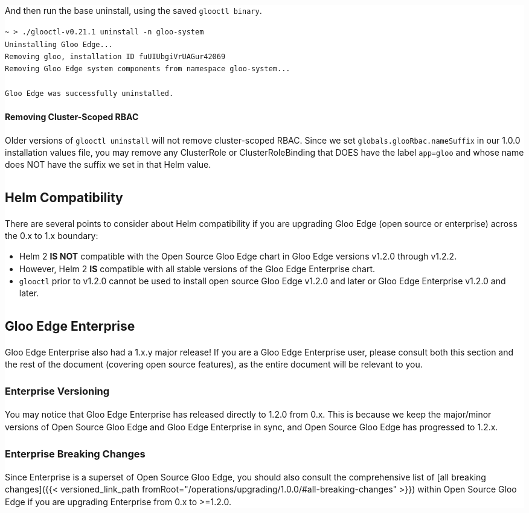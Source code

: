 And then run the base uninstall, using the saved `glooctl binary`.

```shell script
~ > ./glooctl-v0.21.1 uninstall -n gloo-system
Uninstalling Gloo Edge...
Removing gloo, installation ID fuUIUbgiVrUAGur42069
Removing Gloo Edge system components from namespace gloo-system...

Gloo Edge was successfully uninstalled.
```

#### Removing Cluster-Scoped RBAC

Older versions of `glooctl uninstall` will not remove cluster-scoped RBAC. Since we set `globals.glooRbac.nameSuffix`
in our 1.0.0 installation values file, you may remove any ClusterRole or ClusterRoleBinding that DOES have the label
`app=gloo` and whose name does NOT have the suffix we set in that Helm value.

## Helm Compatibility

There are several points to consider about Helm compatibility if you are upgrading Gloo Edge (open source or enterprise)
across the 0.x to 1.x boundary:

* Helm 2 **IS NOT** compatible with the Open Source Gloo Edge chart in Gloo Edge versions v1.2.0 through v1.2.2.
* However, Helm 2 **IS** compatible with all stable versions of the Gloo Edge Enterprise chart.
* `glooctl` prior to v1.2.0 cannot be used to install open source Gloo Edge v1.2.0 and later or Gloo Edge Enterprise v1.2.0 and later.

## Gloo Edge Enterprise

Gloo Edge Enterprise also had a 1.x.y major release! If you are a Gloo Edge Enterprise user, please consult both this section
and the rest of the document (covering open source features), as the entire document will be relevant to you.

### Enterprise Versioning

You may notice that Gloo Edge Enterprise has released directly to 1.2.0 from 0.x. This is because we keep the major/minor
versions of Open Source Gloo Edge and Gloo Edge Enterprise in sync, and Open Source Gloo Edge has progressed to 1.2.x. 

### Enterprise Breaking Changes

Since Enterprise is a superset of Open Source Gloo Edge, you should also consult the comprehensive list of
[all breaking changes]({{< versioned_link_path fromRoot="/operations/upgrading/1.0.0/#all-breaking-changes" >}}) within Open Source
Gloo Edge if you are upgrading Enterprise from 0.x to >=1.2.0. 
